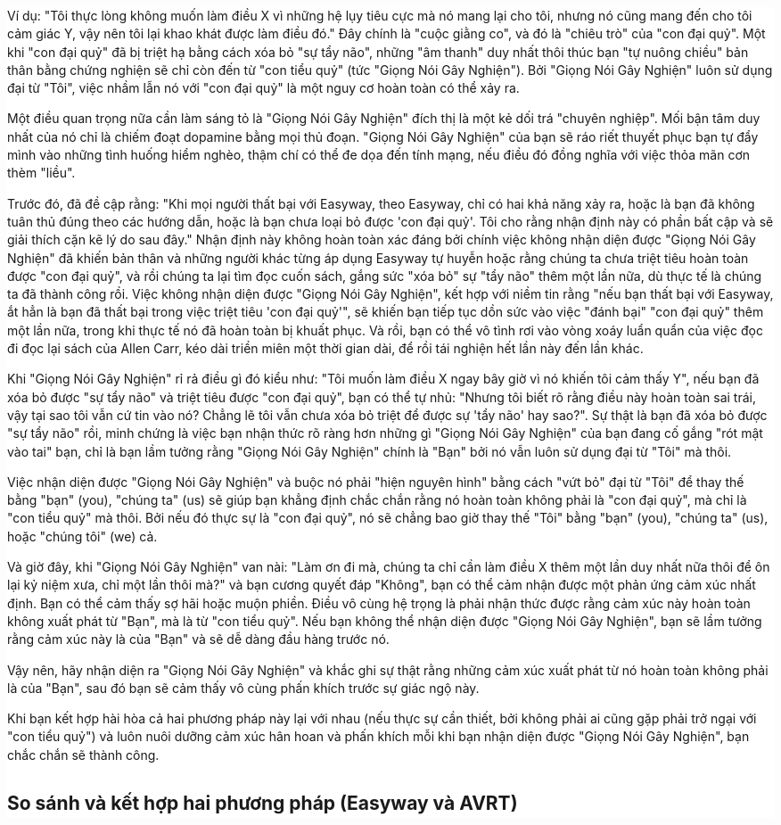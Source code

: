 Ví dụ: "Tôi thực lòng không muốn làm điều X vì những hệ lụy tiêu cực mà nó mang lại cho tôi, nhưng nó cũng mang đến cho tôi cảm giác Y, vậy nên tôi lại khao khát được làm điều đó." Đây chính là "cuộc giằng co", và đó là "chiêu trò" của "con đại quỷ". Một khi "con đại quỷ" đã bị triệt hạ bằng cách xóa bỏ "sự tẩy não", những "âm thanh" duy nhất thôi thúc bạn "tự nuông chiều" bản thân bằng chứng nghiện sẽ chỉ còn đến từ "con tiểu quỷ" (tức "Giọng Nói Gây Nghiện"). Bởi "Giọng Nói Gây Nghiện" luôn sử dụng đại từ "Tôi", việc nhầm lẫn nó với "con đại quỷ" là một nguy cơ hoàn toàn có thể xảy ra.

Một điều quan trọng nữa cần làm sáng tỏ là "Giọng Nói Gây Nghiện" đích thị là một kẻ dối trá "chuyên nghiệp". Mối bận tâm duy nhất của nó chỉ là chiếm đoạt dopamine bằng mọi thủ đoạn. "Giọng Nói Gây Nghiện" của bạn sẽ ráo riết thuyết phục bạn tự đẩy mình vào những tình huống hiểm nghèo, thậm chí có thể đe dọa đến tính mạng, nếu điều đó đồng nghĩa với việc thỏa mãn cơn thèm "liều".

Trước đó, đã đề cập rằng: "Khi mọi người thất bại với Easyway, theo Easyway, chỉ có hai khả năng xảy ra, hoặc là bạn đã không tuân thủ đúng theo các hướng dẫn, hoặc là bạn chưa loại bỏ được 'con đại quỷ'. Tôi cho rằng nhận định này có phần bất cập và sẽ giải thích cặn kẽ lý do sau đây." Nhận định này không hoàn toàn xác đáng bởi chính việc không nhận diện được "Giọng Nói Gây Nghiện" đã khiến bản thân và những người khác từng áp dụng Easyway tự huyễn hoặc rằng chúng ta chưa triệt tiêu hoàn toàn được "con đại quỷ", và rồi chúng ta lại tìm đọc cuốn sách, gắng sức "xóa bỏ" sự "tẩy não" thêm một lần nữa, dù thực tế là chúng ta đã thành công rồi. Việc không nhận diện được "Giọng Nói Gây Nghiện", kết hợp với niềm tin rằng "nếu bạn thất bại với Easyway, ắt hẳn là bạn đã thất bại trong việc triệt tiêu 'con đại quỷ'", sẽ khiến bạn tiếp tục dồn sức vào việc "đánh bại" "con đại quỷ" thêm một lần nữa, trong khi thực tế nó đã hoàn toàn bị khuất phục. Và rồi, bạn có thể vô tình rơi vào vòng xoáy luẩn quẩn của việc đọc đi đọc lại sách của Allen Carr, kéo dài triền miên một thời gian dài, để rồi tái nghiện hết lần này đến lần khác.

Khi "Giọng Nói Gây Nghiện" rỉ rả điều gì đó kiểu như: "Tôi muốn làm điều X ngay bây giờ vì nó khiến tôi cảm thấy Y", nếu bạn đã xóa bỏ được "sự tẩy não" và triệt tiêu được "con đại quỷ", bạn có thể tự nhủ: "Nhưng tôi biết rõ rằng điều này hoàn toàn sai trái, vậy tại sao tôi vẫn cứ tin vào nó? Chẳng lẽ tôi vẫn chưa xóa bỏ triệt để được sự 'tẩy não' hay sao?". Sự thật là bạn đã xóa bỏ được "sự tẩy não" rồi, minh chứng là việc bạn nhận thức rõ ràng hơn những gì "Giọng Nói Gây Nghiện" của bạn đang cố gắng "rót mật vào tai" bạn, chỉ là bạn lầm tưởng rằng "Giọng Nói Gây Nghiện" chính là "Bạn" bởi nó vẫn luôn sử dụng đại từ "Tôi" mà thôi. 

Việc nhận diện được "Giọng Nói Gây Nghiện" và buộc nó phải "hiện nguyên hình" bằng cách "vứt bỏ" đại từ "Tôi" để thay thế bằng "bạn" (you), "chúng ta" (us) sẽ giúp bạn khẳng định chắc chắn rằng nó hoàn toàn không phải là "con đại quỷ", mà chỉ là "con tiểu quỷ" mà thôi. Bởi nếu đó thực sự là "con đại quỷ", nó sẽ chẳng bao giờ thay thế "Tôi" bằng "bạn" (you), "chúng ta" (us), hoặc "chúng tôi" (we) cả.

Và giờ đây, khi "Giọng Nói Gây Nghiện" van nài: "Làm ơn đi mà, chúng ta chỉ cần làm điều X thêm một lần duy nhất nữa thôi để ôn lại kỷ niệm xưa, chỉ một lần thôi mà?" và bạn cương quyết đáp "Không", bạn có thể cảm nhận được một phản ứng cảm xúc nhất định. Bạn có thể cảm thấy sợ hãi hoặc muộn phiền. Điều vô cùng hệ trọng là phải nhận thức được rằng cảm xúc này hoàn toàn không xuất phát từ "Bạn", mà là từ "con tiểu quỷ". Nếu bạn không thể nhận diện được "Giọng Nói Gây Nghiện", bạn sẽ lầm tưởng rằng cảm xúc này là của "Bạn" và sẽ dễ dàng đầu hàng trước nó. 

Vậy nên, hãy nhận diện ra "Giọng Nói Gây Nghiện" và khắc ghi sự thật rằng những cảm xúc xuất phát từ nó hoàn toàn không phải là của "Bạn", sau đó bạn sẽ cảm thấy vô cùng phấn khích trước sự giác ngộ này.

Khi bạn kết hợp hài hòa cả hai phương pháp này lại với nhau (nếu thực sự cần thiết, bởi không phải ai cũng gặp phải trở ngại với "con tiểu quỷ") và luôn nuôi dưỡng cảm xúc hân hoan và phấn khích mỗi khi bạn nhận diện được "Giọng Nói Gây Nghiện", bạn chắc chắn sẽ thành công.

## So sánh và kết hợp hai phương pháp (Easyway và AVRT)
